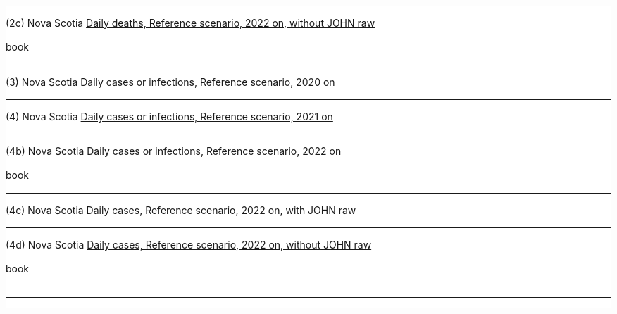  
****

(2c) Nova Scotia [Daily deaths, Reference scenario, 2022 on, without JOHN raw](https://github.com/pourmalek/CovidVisualizedCountry/blob/main/20220701/output/SUB2%2012dDayDeaMERGsub%202022%20Nova%20Scotia%20-%20COVID-19%20daily%20deaths%2C%20Canada%2C%20Nova%20Scotia%2C%20reference%20scenarios%2C%202022.pdf)

book 
****

(3) Nova Scotia [Daily cases or infections, Reference scenario, 2020 on](https://github.com/pourmalek/CovidVisualizedCountry/blob/main/20220701/output/SUB4%2031bDayCasMERGsub%20alltime%20Nova%20Scotia%20-%20COVID-19%20daily%20cases%2C%20Canada%2C%20Nova%20Scotia%2C%20reference%20scenarios.pdf)

 
****

(4) Nova Scotia [Daily cases or infections, Reference scenario, 2021 on](https://github.com/pourmalek/CovidVisualizedCountry/blob/main/20220701/output/SUB5%2032bDayCasMERGsub%202021%20Nova%20Scotia%20-%20COVID-19%20daily%20cases%2C%20Canada%2C%20Nova%20Scotia%2C%20reference%20scenarios%2C%202021.pdf)

 
****

(4b) Nova Scotia [Daily cases or infections, Reference scenario, 2022 on](https://github.com/pourmalek/CovidVisualizedCountry/blob/main/20220701/output/SUB5%2032cDayCasMERGsub%202022%20Nova%20Scotia%20-%20COVID-19%20daily%20cases%2C%20Canada%2C%20Nova%20Scotia%2C%20reference%20scenarios%2C%202022.pdf)

book
****

(4c) Nova Scotia [Daily cases, Reference scenario, 2022 on, with JOHN raw](https://github.com/pourmalek/CovidVisualizedCountry/blob/main/20220701/output/SUB5%2032dDayCasMERGsub%202022%20Nova%20Scotia%20-%20COVID-19%20daily%20cases%2C%20Canada%2C%20Nova%20Scotia%2C%20reference%20scenarios%2C%202022.pdf)


****

(4d) Nova Scotia [Daily cases, Reference scenario, 2022 on, without JOHN raw](https://github.com/pourmalek/CovidVisualizedCountry/blob/main/20220701/output/SUB5%2032eDayCasMERGsub%202022%20Nova%20Scotia%20-%20COVID-19%20daily%20cases%2C%20Canada%2C%20Nova%20Scotia%2C%20reference%20scenarios%2C%202022.pdf)

book
****








****
****

